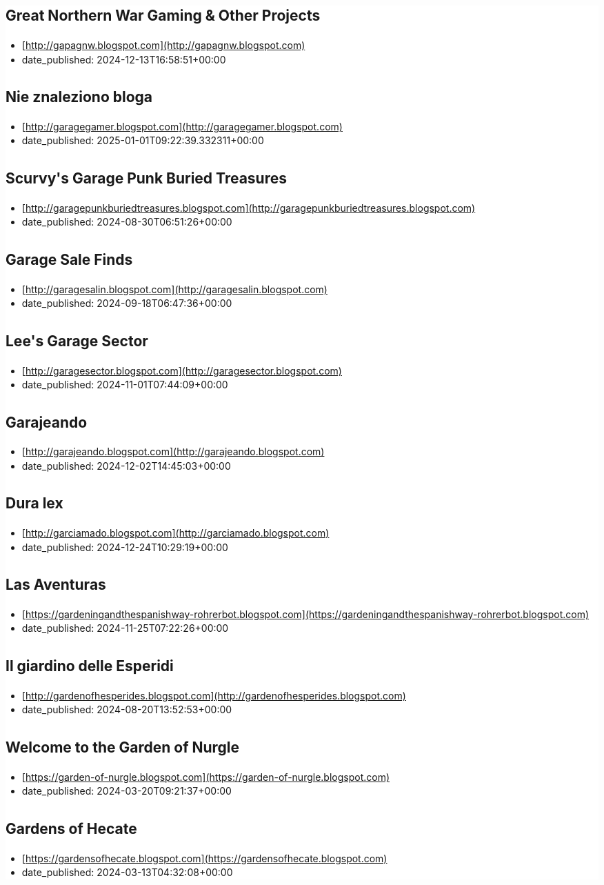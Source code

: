  ## Great Northern War Gaming & Other Projects
 - [http://gapagnw.blogspot.com](http://gapagnw.blogspot.com)
 - date_published: 2024-12-13T16:58:51+00:00

 ## Nie znaleziono bloga
 - [http://garagegamer.blogspot.com](http://garagegamer.blogspot.com)
 - date_published: 2025-01-01T09:22:39.332311+00:00

 ## Scurvy's Garage Punk Buried Treasures
 - [http://garagepunkburiedtreasures.blogspot.com](http://garagepunkburiedtreasures.blogspot.com)
 - date_published: 2024-08-30T06:51:26+00:00

 ## Garage Sale Finds
 - [http://garagesalin.blogspot.com](http://garagesalin.blogspot.com)
 - date_published: 2024-09-18T06:47:36+00:00

 ## Lee's Garage Sector
 - [http://garagesector.blogspot.com](http://garagesector.blogspot.com)
 - date_published: 2024-11-01T07:44:09+00:00

 ## Garajeando
 - [http://garajeando.blogspot.com](http://garajeando.blogspot.com)
 - date_published: 2024-12-02T14:45:03+00:00

 ## Dura lex
 - [http://garciamado.blogspot.com](http://garciamado.blogspot.com)
 - date_published: 2024-12-24T10:29:19+00:00

 ## Las Aventuras
 - [https://gardeningandthespanishway-rohrerbot.blogspot.com](https://gardeningandthespanishway-rohrerbot.blogspot.com)
 - date_published: 2024-11-25T07:22:26+00:00

 ## Il giardino delle Esperidi
 - [http://gardenofhesperides.blogspot.com](http://gardenofhesperides.blogspot.com)
 - date_published: 2024-08-20T13:52:53+00:00

 ## Welcome to the Garden of Nurgle
 - [https://garden-of-nurgle.blogspot.com](https://garden-of-nurgle.blogspot.com)
 - date_published: 2024-03-20T09:21:37+00:00

 ## Gardens of Hecate
 - [https://gardensofhecate.blogspot.com](https://gardensofhecate.blogspot.com)
 - date_published: 2024-03-13T04:32:08+00:00
